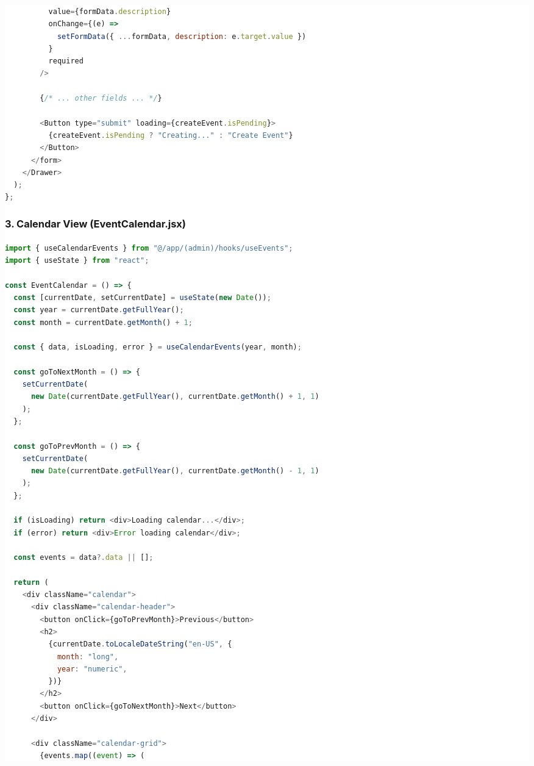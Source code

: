 ```javascript
          value={formData.description}
          onChange={(e) =>
            setFormData({ ...formData, description: e.target.value })
          }
          required
        />

        {/* ... other fields ... */}

        <Button type="submit" loading={createEvent.isPending}>
          {createEvent.isPending ? "Creating..." : "Create Event"}
        </Button>
      </form>
    </Drawer>
  );
};
```

### 3. **Calendar View** (EventCalendar.jsx)

```javascript
import { useCalendarEvents } from "@/app/(admin)/hooks/useEvents";
import { useState } from "react";

const EventCalendar = () => {
  const [currentDate, setCurrentDate] = useState(new Date());
  const year = currentDate.getFullYear();
  const month = currentDate.getMonth() + 1;

  const { data, isLoading, error } = useCalendarEvents(year, month);

  const goToNextMonth = () => {
    setCurrentDate(
      new Date(currentDate.getFullYear(), currentDate.getMonth() + 1, 1)
    );
  };

  const goToPrevMonth = () => {
    setCurrentDate(
      new Date(currentDate.getFullYear(), currentDate.getMonth() - 1, 1)
    );
  };

  if (isLoading) return <div>Loading calendar...</div>;
  if (error) return <div>Error loading calendar</div>;

  const events = data?.data || [];

  return (
    <div className="calendar">
      <div className="calendar-header">
        <button onClick={goToPrevMonth}>Previous</button>
        <h2>
          {currentDate.toLocaleDateString("en-US", {
            month: "long",
            year: "numeric",
          })}
        </h2>
        <button onClick={goToNextMonth}>Next</button>
      </div>

      <div className="calendar-grid">
        {events.map((event) => (
```